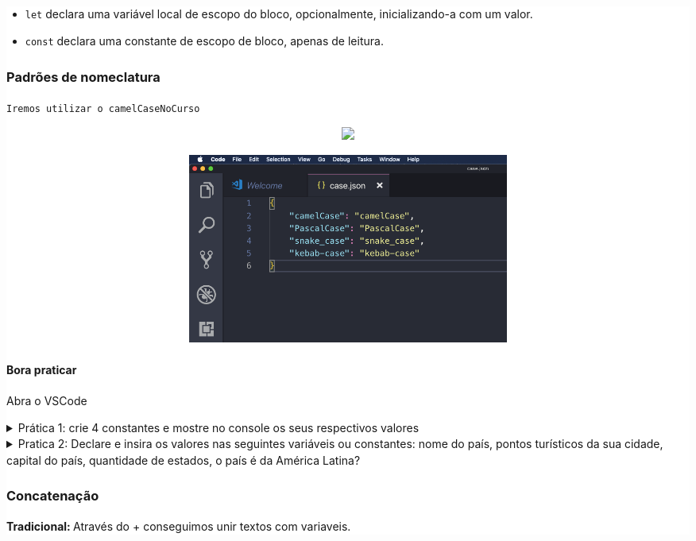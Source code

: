 - `let` declara uma variável local de escopo do bloco, opcionalmente, inicializando-a com um valor.

- `const` declara uma constante de escopo de bloco, apenas de leitura.

### Padrões de nomeclatura 
`Iremos utilizar o camelCaseNoCurso`

<p align="center">
  <img width="400" src="https://juniortoexpert.com/wp-content/uploads/naming-convention-snake-case-kebab-case-camel-case.png">
</p> 

<p align="center">
  <img width="400" src="../img/styles.png">
</p> 

#### Bora praticar 
  Abra o VSCode

  <details><summary>Prática 1: crie 4 constantes e mostre no console os seus respectivos valores</summary></details>
    
    
  <details><summary>Pratica 2: Declare e insira os valores nas seguintes variáveis ou constantes: nome do país, pontos turísticos da sua cidade, capital do país, quantidade de estados, o país é da América Latina?
    </summary></details>

### Concatenação
  <b>Tradicional: </b> Através do + conseguimos unir textos com variaveis.
  